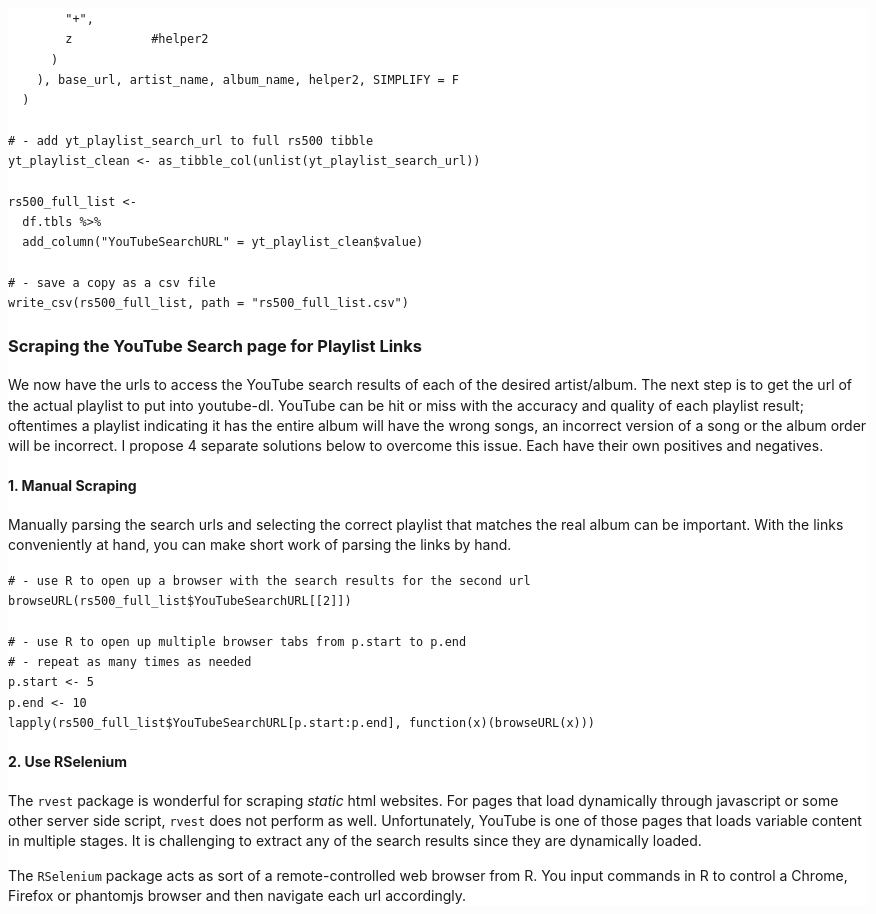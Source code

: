 ```
        "+",
        z           #helper2
      )
    ), base_url, artist_name, album_name, helper2, SIMPLIFY = F
  )

# - add yt_playlist_search_url to full rs500 tibble
yt_playlist_clean <- as_tibble_col(unlist(yt_playlist_search_url))

rs500_full_list <-
  df.tbls %>%
  add_column("YouTubeSearchURL" = yt_playlist_clean$value)

# - save a copy as a csv file
write_csv(rs500_full_list, path = "rs500_full_list.csv")
```

### Scraping the YouTube Search page for Playlist Links

We now have the urls to access the YouTube search results of each of the desired artist/album. The next step is to get the url of the actual playlist to put into youtube-dl. YouTube can be hit or miss with the accuracy and quality of each playlist result; oftentimes a playlist indicating it has the entire album will have the wrong songs, an incorrect version of a song or the album order will be incorrect. I propose 4 separate solutions below to overcome this issue.  Each have their own positives and negatives.

#### 1. Manual Scraping

Manually parsing the search urls and selecting the correct playlist that matches the real album can be important. With the links conveniently at hand, you can make short work of parsing the links by hand.

```
# - use R to open up a browser with the search results for the second url
browseURL(rs500_full_list$YouTubeSearchURL[[2]])

# - use R to open up multiple browser tabs from p.start to p.end
# - repeat as many times as needed
p.start <- 5
p.end <- 10
lapply(rs500_full_list$YouTubeSearchURL[p.start:p.end], function(x)(browseURL(x)))
```

#### 2. Use RSelenium

The ```rvest``` package is wonderful for scraping *static* html websites. For pages that load dynamically through javascript or some other server side script, ```rvest``` does not perform as well. Unfortunately, YouTube is one of those pages that loads variable content in multiple stages. It is challenging to extract any of the search results since they are dynamically loaded.

The ```RSelenium``` package acts as sort of a remote-controlled web browser from R. You input commands in R to control a Chrome, Firefox or phantomjs browser and then navigate each url accordingly.
